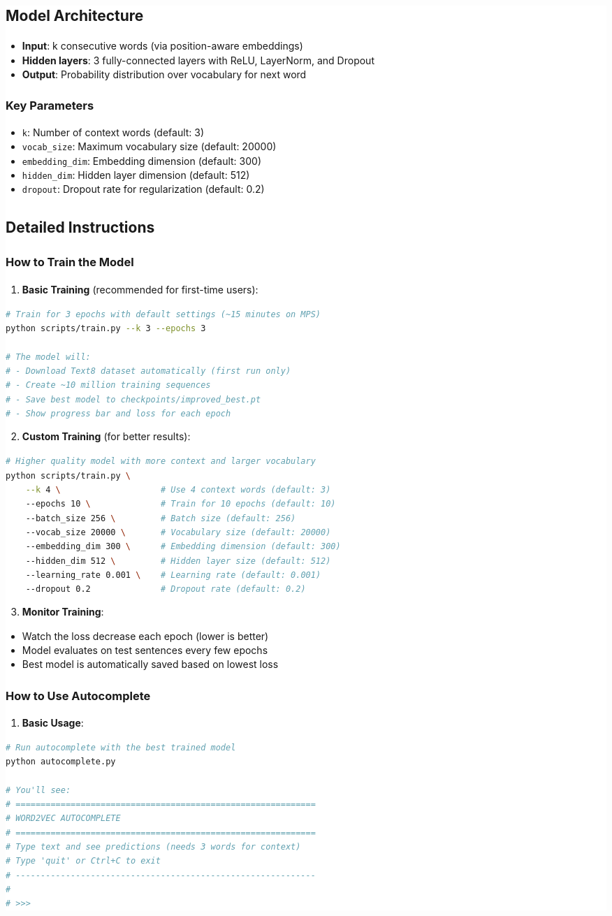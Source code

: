 ## Model Architecture

- **Input**: k consecutive words (via position-aware embeddings)
- **Hidden layers**: 3 fully-connected layers with ReLU, LayerNorm, and Dropout
- **Output**: Probability distribution over vocabulary for next word

### Key Parameters

- `k`: Number of context words (default: 3)
- `vocab_size`: Maximum vocabulary size (default: 20000)
- `embedding_dim`: Embedding dimension (default: 300)
- `hidden_dim`: Hidden layer dimension (default: 512)
- `dropout`: Dropout rate for regularization (default: 0.2)

## Detailed Instructions

### How to Train the Model

1. **Basic Training** (recommended for first-time users):
```bash
# Train for 3 epochs with default settings (~15 minutes on MPS)
python scripts/train.py --k 3 --epochs 3

# The model will:
# - Download Text8 dataset automatically (first run only)
# - Create ~10 million training sequences
# - Save best model to checkpoints/improved_best.pt
# - Show progress bar and loss for each epoch
```

2. **Custom Training** (for better results):
```bash
# Higher quality model with more context and larger vocabulary
python scripts/train.py \
    --k 4 \                    # Use 4 context words (default: 3)
    --epochs 10 \              # Train for 10 epochs (default: 10)
    --batch_size 256 \         # Batch size (default: 256)
    --vocab_size 20000 \       # Vocabulary size (default: 20000)
    --embedding_dim 300 \      # Embedding dimension (default: 300)
    --hidden_dim 512 \         # Hidden layer size (default: 512)
    --learning_rate 0.001 \    # Learning rate (default: 0.001)
    --dropout 0.2              # Dropout rate (default: 0.2)
```

3. **Monitor Training**:
- Watch the loss decrease each epoch (lower is better)
- Model evaluates on test sentences every few epochs
- Best model is automatically saved based on lowest loss

### How to Use Autocomplete

1. **Basic Usage**:
```bash
# Run autocomplete with the best trained model
python autocomplete.py

# You'll see:
# ============================================================
# WORD2VEC AUTOCOMPLETE
# ============================================================
# Type text and see predictions (needs 3 words for context)
# Type 'quit' or Ctrl+C to exit
# ------------------------------------------------------------
# 
# >>> 
```